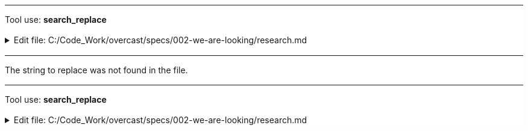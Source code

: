 </details>

---

Tool use: **search_replace**


<details><summary>Edit file: C:/Code_Work/overcast/specs/002-we-are-looking/research.md</summary></details>

---

The string to replace was not found in the file.

---

Tool use: **search_replace**


<details><summary>Edit file: C:/Code_Work/overcast/specs/002-we-are-looking/research.md</summary>

**Chunk 1**
Lines added: 13, lines removed: 4

```diff
@@ -82,19 +82,28 @@
  
  ## Daily Video API Integration Patterns
+ 
+ ### Application Architecture
+ - Wrap app with `DailyProvider` component passing room URL
+ - Use `useDaily()` hook for call object initialization
+ - Leverage `useParticipants()` for participant state management
+ - Implement `useDevices()` for camera/microphone controls
  
  ### Room Management
  - Pre-defined room URLs stored in constants file
+ - Initialize with `DailyProvider url={roomUrl}`
  - No dynamic room creation needed for MVP
  - Room URLs map to classroom IDs (1-6)
  
  ### Participant Management
- - Simple name-based joining (no authentication)
+ - Use `useParticipants()` hook with event handlers
+ - `useParticipantProperty()` for individual participant data
+ - Simple name-based joining via `userName` in `useDaily()` args
```